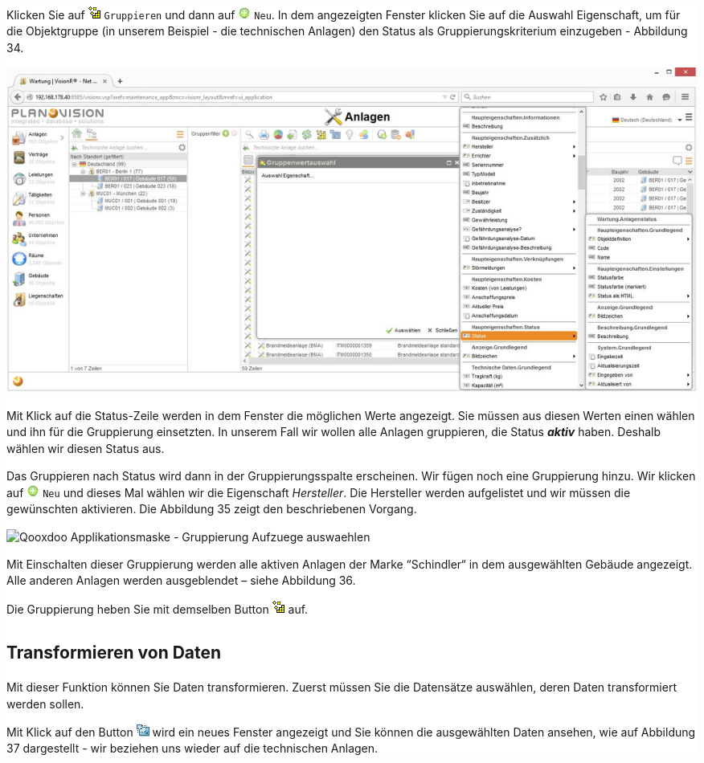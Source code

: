 Klicken Sie auf ![Qooxdoo Applikationsmaske - Button Gruppieren](/uploads/v6/de-allgemein/vr6-button-gruppieren.png "Button Gruppieren") `Gruppieren` und dann auf ![Qooxdoo Applikationsmaske - Menü Button Neu](/uploads/v6/de-allgemein/vr6-button_neu.png "Menü Button Neu") `Neu`. In dem angezeigten Fenster klicken Sie auf die Auswahl Eigenschaft, um für die Objektgruppe (in unserem Beispiel - die technischen Anlagen) den Status als Gruppierungskriterium einzugeben - Abbildung 34.

![Qooxdoo Applikationsmaske - Gruppierung definieren](/uploads/v6/de-allgemein/vr6-gruppierung_definieren.png "Abbildung 34: Gruppierung definieren")

Mit Klick auf die Status-Zeile werden in dem Fenster die möglichen Werte angezeigt. Sie müssen aus diesen Werten einen wählen und ihn für die Gruppierung einsetzten. In unserem Fall wir wollen alle Anlagen gruppieren, die Status ***aktiv*** haben. Deshalb wählen wir diesen Status aus.

Das Gruppieren nach Status wird dann in der Gruppierungsspalte erscheinen. Wir fügen noch eine Gruppierung hinzu. Wir klicken auf ![Qooxdoo Applikationsmaske - Menü Button Neu](/uploads/v6/de-allgemein/vr6-button_neu.png "Menü Button Neu") `Neu` und dieses Mal wählen wir die Eigenschaft *Hersteller*. Die Hersteller werden aufgelistet und wir müssen die gewünschten aktivieren. Die Abbildung 35 zeigt den beschriebenen Vorgang.

![Qooxdoo Applikationsmaske - Gruppierung Aufzuege auswaehlen](/uploads/v6/de-allgemein/vr6-gruppierung_hinzufügen.png "Abbildung 35: Weitere Gruppierung hinzufügen - Aufzüge Schindler auswählen.")


Mit Einschalten dieser Gruppierung werden alle aktiven Anlagen der Marke “Schindler“ in dem ausgewählten Gebäude angezeigt. Alle anderen Anlagen werden ausgeblendet – siehe Abbildung 36.



Die Gruppierung heben Sie mit demselben Button ![Qooxdoo Applikationsmaske - Button Gruppieren](/uploads/v6/de-allgemein/vr6-button-gruppieren.png "Button Gruppieren") auf.

## Transformieren von Daten

Mit dieser Funktion können Sie Daten transformieren. Zuerst müssen Sie die Datensätze auswählen, deren Daten transformiert werden sollen.

Mit Klick auf den Button ![Qooxdoo Applikationsmaske - Button Transformieren](/uploads/v6/de-allgemein/vr6-button-transformieren.png "Button Transformieren") wird ein neues Fenster angezeigt und Sie können die ausgewählten Daten ansehen, wie auf Abbildung 37 dargestellt - wir beziehen uns wieder auf die technischen Anlagen.
